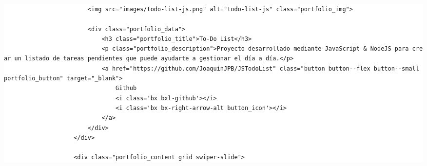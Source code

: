                             <img src="images/todo-list-js.png" alt="todo-list-js" class="portfolio_img">

                            <div class="portfolio_data">
                                <h3 class="portfolio_title">To-Do List</h3>
                                <p class="portfolio_description">Proyecto desarrollado mediante JavaScript & NodeJS para crear un listado de tareas pendientes que puede ayudarte a gestionar el día a día.</p>
                                <a href="https://github.com/JoaquinJPB/JSTodoList" class="button button--flex button--small portfolio_button" target="_blank">
                                    Github
                                    <i class='bx bxl-github'></i>
                                    <i class='bx bx-right-arrow-alt button_icon'></i>
                                </a>
                            </div>
                        </div>

                        <div class="portfolio_content grid swiper-slide">